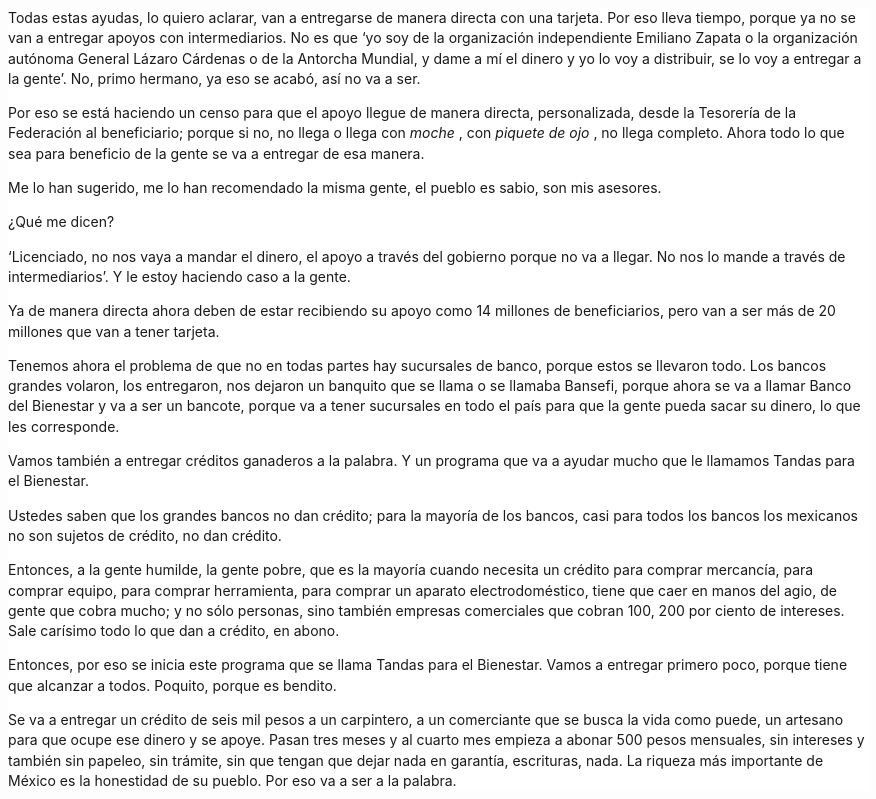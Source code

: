 Todas estas ayudas, lo quiero aclarar, van a entregarse de manera directa con
una tarjeta. Por eso lleva tiempo, porque ya no se van a entregar apoyos con
intermediarios. No es que ‘yo soy de la organización independiente Emiliano
Zapata o la organización autónoma General Lázaro Cárdenas o de la Antorcha
Mundial, y dame a mí el dinero y yo lo voy a distribuir, se lo voy a entregar
a la gente’. No, primo hermano, ya eso se acabó, así no va a ser.

Por eso se está haciendo un censo para que el apoyo llegue de manera directa,
personalizada, desde la Tesorería de la Federación al beneficiario; porque si
no, no llega o llega con _moche_ , con _piquete de ojo_ , no llega completo.
Ahora todo lo que sea para beneficio de la gente se va a entregar de esa
manera.

Me lo han sugerido, me lo han recomendado la misma gente, el pueblo es sabio,
son mis asesores.

¿Qué me dicen?

‘Licenciado, no nos vaya a mandar el dinero, el apoyo a través del gobierno
porque no va a llegar. No nos lo mande a través de intermediarios’. Y le estoy
haciendo caso a la gente.

Ya de manera directa ahora deben de estar recibiendo su apoyo como 14 millones
de beneficiarios, pero van a ser más de 20 millones que van a tener tarjeta.

Tenemos ahora el problema de que no en todas partes hay sucursales de banco,
porque estos se llevaron todo. Los bancos grandes volaron, los entregaron, nos
dejaron un banquito que se llama o se llamaba Bansefi, porque ahora se va a
llamar Banco del Bienestar y va a ser un bancote, porque va a tener sucursales
en todo el país para que la gente pueda sacar su dinero, lo que les
corresponde.

Vamos también a entregar créditos ganaderos a la palabra. Y un programa que va
a ayudar mucho que le llamamos Tandas para el Bienestar.

Ustedes saben que los grandes bancos no dan crédito; para la mayoría de los
bancos, casi para todos los bancos los mexicanos no son sujetos de crédito, no
dan crédito.

Entonces, a la gente humilde, la gente pobre, que es la mayoría cuando
necesita un crédito para comprar mercancía, para comprar equipo, para comprar
herramienta, para comprar un aparato electrodoméstico, tiene que caer en manos
del agio, de gente que cobra mucho; y no sólo personas, sino también empresas
comerciales que cobran 100, 200 por ciento de intereses. Sale carísimo todo lo
que dan a crédito, en abono.

Entonces, por eso se inicia este programa que se llama Tandas para el
Bienestar. Vamos a entregar primero poco, porque tiene que alcanzar a todos.
Poquito, porque es bendito.

Se va a entregar un crédito de seis mil pesos a un carpintero, a un
comerciante que se busca la vida como puede, un artesano para que ocupe ese
dinero y se apoye. Pasan tres meses y al cuarto mes empieza a abonar 500 pesos
mensuales, sin intereses y también sin papeleo, sin trámite, sin que tengan
que dejar nada en garantía, escrituras, nada. La riqueza más importante de
México es la honestidad de su pueblo. Por eso va a ser a la palabra.
